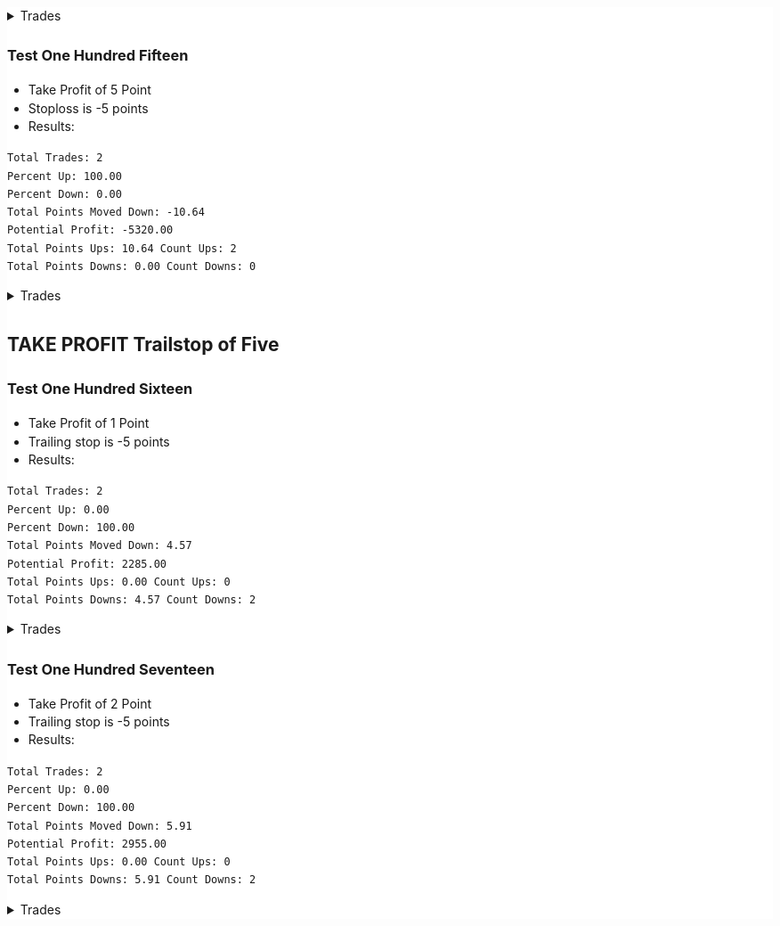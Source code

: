 
<details><summary>Trades</summary></details>

### Test One Hundred Fifteen
* Take Profit of 5 Point
* Stoploss is -5 points
* Results:
```
Total Trades: 2
Percent Up: 100.00
Percent Down: 0.00
Total Points Moved Down: -10.64
Potential Profit: -5320.00
Total Points Ups: 10.64 Count Ups: 2
Total Points Downs: 0.00 Count Downs: 0
```

<details><summary>Trades</summary></details>

## TAKE PROFIT Trailstop of Five

### Test One Hundred Sixteen
* Take Profit of 1 Point
* Trailing stop is -5 points
* Results:
```
Total Trades: 2
Percent Up: 0.00
Percent Down: 100.00
Total Points Moved Down: 4.57
Potential Profit: 2285.00
Total Points Ups: 0.00 Count Ups: 0
Total Points Downs: 4.57 Count Downs: 2
```

<details><summary>Trades</summary></details>

### Test One Hundred Seventeen
* Take Profit of 2 Point
* Trailing stop is -5 points
* Results:
```
Total Trades: 2
Percent Up: 0.00
Percent Down: 100.00
Total Points Moved Down: 5.91
Potential Profit: 2955.00
Total Points Ups: 0.00 Count Ups: 0
Total Points Downs: 5.91 Count Downs: 2
```

<details><summary>Trades</summary></details>
